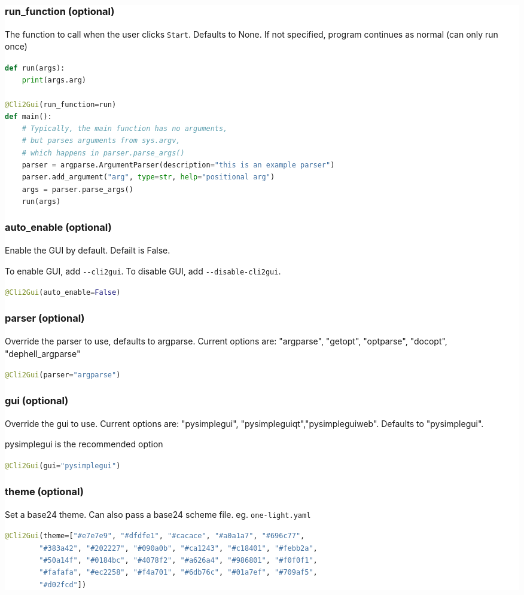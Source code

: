 ### run_function (optional)

The function to call when the user clicks `Start`. Defaults to None. If not
specified, program continues as normal (can only run once)

```python
def run(args):
	print(args.arg)

@Cli2Gui(run_function=run)
def main():
	# Typically, the main function has no arguments,
	# but parses arguments from sys.argv,
	# which happens in parser.parse_args()
	parser = argparse.ArgumentParser(description="this is an example parser")
	parser.add_argument("arg", type=str, help="positional arg")
	args = parser.parse_args()
	run(args)
```

### auto_enable (optional)

Enable the GUI by default. Defailt is False.

To enable GUI, add `--cli2gui`.
To disable GUI, add `--disable-cli2gui`.

```python
@Cli2Gui(auto_enable=False)
```

### parser (optional)

Override the parser to use, defaults to argparse. Current options are:
"argparse", "getopt", "optparse", "docopt", "dephell_argparse"

```python
@Cli2Gui(parser="argparse")
```

### gui (optional)

Override the gui to use. Current options are:
"pysimplegui", "pysimpleguiqt","pysimpleguiweb". Defaults to "pysimplegui".

pysimplegui is the recommended option

```python
@Cli2Gui(gui="pysimplegui")
```

### theme (optional)

Set a base24 theme. Can also pass a base24 scheme file. eg. `one-light.yaml`

```python
@Cli2Gui(theme=["#e7e7e9", "#dfdfe1", "#cacace", "#a0a1a7", "#696c77",
		"#383a42", "#202227", "#090a0b", "#ca1243", "#c18401", "#febb2a",
		"#50a14f", "#0184bc", "#4078f2", "#a626a4", "#986801", "#f0f0f1",
		"#fafafa", "#ec2258", "#f4a701", "#6db76c", "#01a7ef", "#709af5",
		"#d02fcd"])
```
